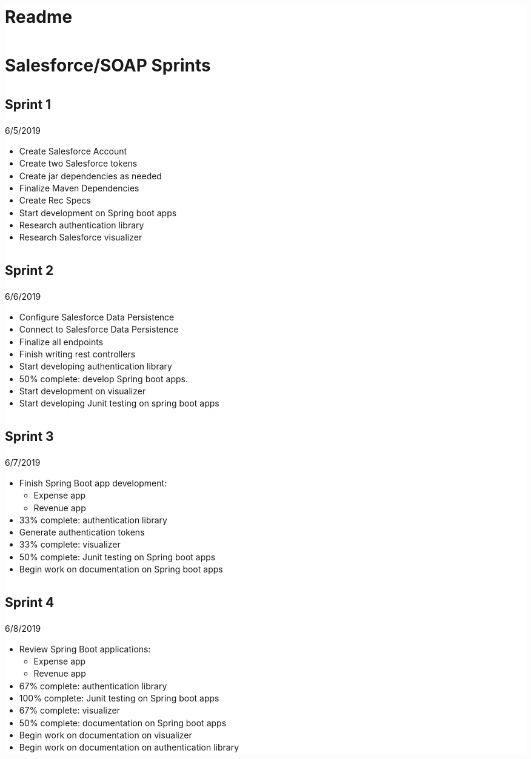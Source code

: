 # Readme

# Salesforce/SOAP Sprints

## Sprint 1
6/5/2019

- Create Salesforce Account
- Create two Salesforce tokens
- Create jar dependencies as needed
- Finalize Maven Dependencies
- Create Rec Specs
- Start development on Spring boot apps
- Research authentication library
- Research Salesforce visualizer

## Sprint 2
6/6/2019

- Configure Salesforce Data Persistence
- Connect to Salesforce Data Persistence
- Finalize all endpoints
- Finish writing rest controllers
- Start developing authentication library
- 50% complete: develop Spring boot apps.
- Start development on visualizer
- Start developing Junit testing on spring boot apps

## Sprint 3
6/7/2019

- Finish Spring Boot app development:
  - Expense app
  - Revenue app
- 33% complete: authentication library
- Generate authentication tokens
- 33% complete: visualizer
- 50% complete: Junit testing on Spring boot apps
- Begin work on documentation on Spring boot apps

## Sprint 4
6/8/2019

- Review Spring Boot applications:
  - Expense app
  - Revenue app
- 67% complete: authentication library
- 100% complete: Junit testing on Spring boot apps
- 67% complete: visualizer
- 50% complete: documentation on Spring boot apps
- Begin work on documentation on visualizer
- Begin work on documentation on authentication library
